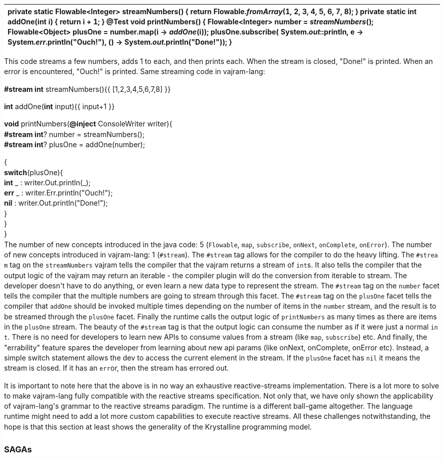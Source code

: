 | private static Flowable\<Integer\> streamNumbers() {  return Flowable.*fromArray*(1, 2, 3, 4, 5, 6, 7, 8); } private static int addOne(int i) { return i \+ 1; } @Test void printNumbers() {  Flowable\<Integer\> number \= *streamNumbers*();  Flowable\<Object\> plusOne \= number.map(i \-\> *addOne*(i));  plusOne.subscribe(      System.*out*::println,      e \-\> System.*err*.println("Ouch\!"),      () \-\> System.*out*.println("Done\!")); } |
| :---- |

This code streams a few numbers, adds 1 to each, and then prints each. When the stream is closed, "Done\!" is printed. When an error is encountered, "Ouch\!" is printed. Same streaming code in vajram-lang:

**\#stream int** streamNumbers(){{ \[1,2,3,4,5,6,7,8\] }}

**int** addOne(**int** input){{ input+1 }}

**void** printNumbers(**@inject** ConsoleWriter writer){  
 **\#stream int**? number \= streamNumbers();  
 **\#stream int**? plusOne \= addOne(number);

 {  
   **switch**(plusOne){  
     **int** \_ : writer.Out.println(\_);  
     **err** \_ : writer.Err.println("Ouch\!");  
     **nil**   : writer.Out.println("Done\!");  
   }  
 }  
}  
The number of new concepts introduced in the java code: 5 (`Flowable`, `map`, `subscribe`, `onNext`, `onComplete`, `onError`). The number of new concepts introduced in vajram-lang: 1 (`#stream`). The `#stream` tag allows for the compiler to do the heavy lifting. The `#stream` tag on the `streamNumbers` vajram tells the compiler that the vajram returns a stream of `int`s. It also tells the compiler that the output logic of the vajram may return an iterable \- the compiler plugin will do the conversion from iterable to stream. The developer doesn't have to do anything, or even learn a new data type to represent the stream. The `#stream` tag on the `number` facet tells the compiler that the multiple numbers are going to stream through this facet. The `#stream` tag on the `plusOne` facet tells the compiler that `addOne` should be invoked multiple times depending on the number of items in the `number` stream, and the result is to be streamed through the `plusOne` facet. Finally the runtime calls the output logic of `printNumbers` as many times as there are items in the `plusOne` stream. The beauty of the `#stream` tag is that the output logic can consume the number as if it were just a normal `int`. There is no need for developers to learn new APIs to consume values from a stream (like `map`, `subscribe`) etc. And finally, the "errability" feature spares the developer from learning about new api params (like onNext, onComplete, onError etc). Instead, a simple switch statement allows the dev to access the current element in the stream. If the `plusOne` facet has `nil` it means the stream is closed. If it has an `err`or, then the stream has errored out. 

It is important to note here that the above is in no way an exhaustive reactive-streams implementation. There is a lot more to solve to make vajram-lang fully compatible with the reactive streams specification. Not only that, we have only shown the applicability of vajram-lang's grammar to the reactive streams paradigm. The runtime is a different ball-game altogether. The language runtime might need to add a lot more custom capabilities to execute reactive streams. All these challenges notwithstanding, the hope is that this section at least shows the generality of the Krystalline programming model.

### SAGAs

